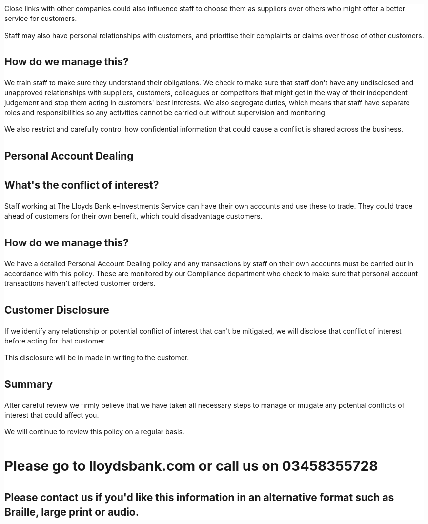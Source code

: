 Close links with other companies could also influence staff to choose them as suppliers over others who might offer a better service for customers.

Staff may also have personal relationships with customers, and prioritise their complaints or claims over those of other customers.

## How do we manage this?

We train staff to make sure they understand their obligations. We check to make sure that staff don't have any undisclosed and unapproved relationships with suppliers, customers, colleagues or competitors that might get in the way of their independent judgement and stop them acting in customers' best interests. We also segregate duties, which means that staff have separate roles and responsibilities so any activities cannot be carried out without supervision and monitoring.

We also restrict and carefully control how confidential information that could cause a conflict is shared across the business.

## Personal Account Dealing

## What's the conflict of interest?

Staff working at The Lloyds Bank e-Investments Service can have their own accounts and use these to trade. They could trade ahead of customers for their own benefit, which could disadvantage customers.

## How do we manage this?

We have a detailed Personal Account Dealing policy and any transactions by staff on their own accounts must be carried out in accordance with this policy. These are monitored by our Compliance department who check to make sure that personal account transactions haven't affected customer orders.

## Customer Disclosure

If we identify any relationship or potential conflict of interest that can't be mitigated, we will disclose that conflict of interest before acting for that customer.

This disclosure will be in made in writing to the customer.

## Summary

After careful review we firmly believe that we have taken all necessary steps to manage or mitigate any potential conflicts of interest that could affect you.

We will continue to review this policy on a regular basis.

# Please go to lloydsbank.com or call us on 03458355728

## Please contact us if you'd like this information in an alternative format such as Braille, large print or audio.
